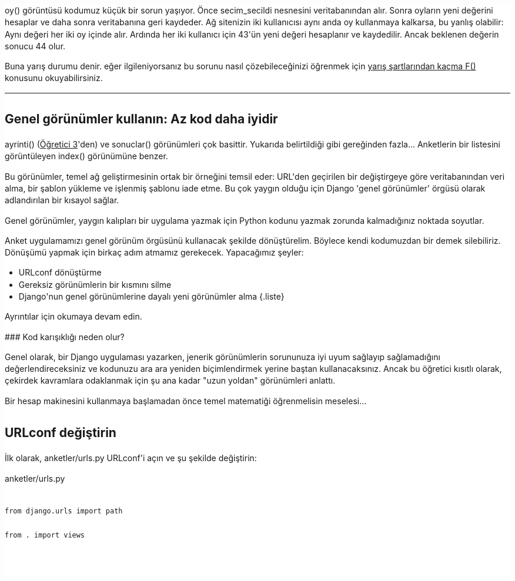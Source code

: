 oy() görüntüsü kodumuz küçük bir sorun yaşıyor. Önce secim_secildi nesnesini veritabanından alır. Sonra oyların yeni değerini hesaplar ve daha sonra veritabanına geri kaydeder. Ağ sitenizin iki kullanıcısı aynı anda oy kullanmaya kalkarsa, bu yanlış olabilir: Aynı değeri her iki oy içinde alır. Ardında her iki kullanıcı için 43'ün yeni değeri hesaplanır ve kaydedilir. Ancak beklenen değerin sonucu 44 olur.

Buna yarış durumu denir. eğer ilgileniyorsanız bu sorunu nasıl çözebileceğinizi öğrenmek için <a href="#">yarış şartlarından kaçma F()</a> konusunu okuyabilirsiniz.
</div>

<hr>

## Genel görünümler kullanın: Az kod daha iyidir

ayrinti() (<a href="{{site.belgeler_ogretici3}}">Öğretici 3</a>'den) ve sonuclar() görünümleri çok basittir. Yukarıda belirtildiği gibi gereğinden fazla... Anketlerin bir listesini görüntüleyen index() görünümüne benzer.

Bu görünümler, temel ağ geliştirmesinin ortak bir örneğini temsil eder: URL'den geçirilen bir değiştirgeye göre veritabanından veri alma, bir şablon yükleme ve işlenmiş şablonu iade etme. Bu çok yaygın olduğu için Django 'genel görünümler' örgüsü olarak adlandırılan bir kısayol sağlar.

Genel görünümler, yaygın kalıpları bir uygulama yazmak için Python kodunu yazmak zorunda kalmadığınız noktada soyutlar.

Anket uygulamamızı genel görünüm örgüsünü kullanacak şekilde dönüştürelim. Böylece kendi kodumuzdan bir demek silebiliriz. Dönüşümü yapmak için birkaç adım atmamız gerekecek. Yapacağımız şeyler:

- URLconf dönüştürme
- Gereksiz görünümlerin bir kısmını silme
- Django'nun genel görünümlerine dayalı yeni görünümler alma
{.liste}

Ayrıntılar için okumaya devam edin.

<div data-bilget="genel" markdown="1">
### Kod karışıklığı neden olur?

Genel olarak, bir Django uygulaması yazarken, jenerik görünümlerin sorununuza iyi uyum sağlayıp sağlamadığını değerlendireceksiniz ve kodunuzu ara ara yeniden biçimlendirmek yerine baştan kullanacaksınız. Ancak bu öğretici kısıtlı olarak, çekirdek kavramlara odaklanmak için şu ana kadar "uzun yoldan" görünümleri anlattı.

Bir hesap makinesini kullanmaya başlamadan önce temel matematiği öğrenmelisin meselesi...
</div>

## URLconf değiştirin

İlk olarak, anketler/urls.py URLconf'i açın ve şu şekilde değiştirin:

anketler/urls.py
<pre data-gnl="1 1p"><code class="language-python">
from django.urls import path

from . import views
